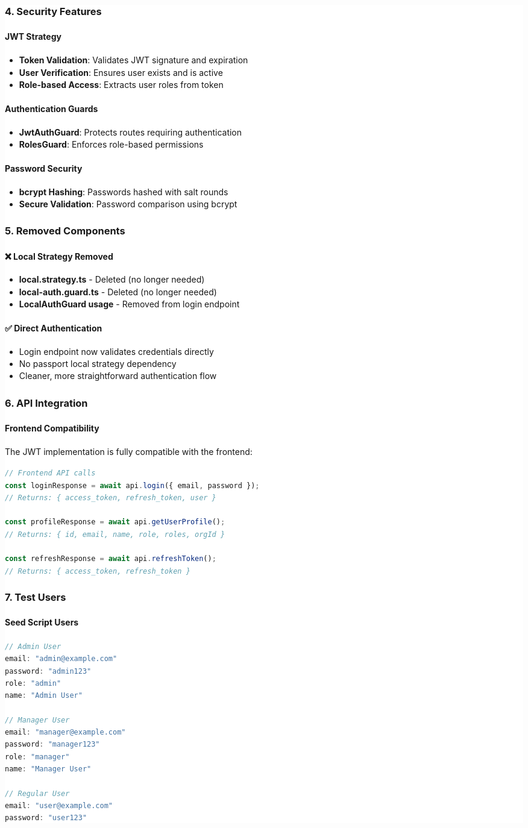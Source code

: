 ### 4. **Security Features**

#### JWT Strategy
- **Token Validation**: Validates JWT signature and expiration
- **User Verification**: Ensures user exists and is active
- **Role-based Access**: Extracts user roles from token

#### Authentication Guards
- **JwtAuthGuard**: Protects routes requiring authentication
- **RolesGuard**: Enforces role-based permissions

#### Password Security
- **bcrypt Hashing**: Passwords hashed with salt rounds
- **Secure Validation**: Password comparison using bcrypt

### 5. **Removed Components**

#### ❌ Local Strategy Removed
- **local.strategy.ts** - Deleted (no longer needed)
- **local-auth.guard.ts** - Deleted (no longer needed)
- **LocalAuthGuard usage** - Removed from login endpoint

#### ✅ Direct Authentication
- Login endpoint now validates credentials directly
- No passport local strategy dependency
- Cleaner, more straightforward authentication flow

### 6. **API Integration**

#### Frontend Compatibility
The JWT implementation is fully compatible with the frontend:

```javascript
// Frontend API calls
const loginResponse = await api.login({ email, password });
// Returns: { access_token, refresh_token, user }

const profileResponse = await api.getUserProfile();
// Returns: { id, email, name, role, roles, orgId }

const refreshResponse = await api.refreshToken();
// Returns: { access_token, refresh_token }
```

### 7. **Test Users**

#### Seed Script Users
```javascript
// Admin User
email: "admin@example.com"
password: "admin123"
role: "admin"
name: "Admin User"

// Manager User  
email: "manager@example.com"
password: "manager123"
role: "manager"
name: "Manager User"

// Regular User
email: "user@example.com"
password: "user123"
```